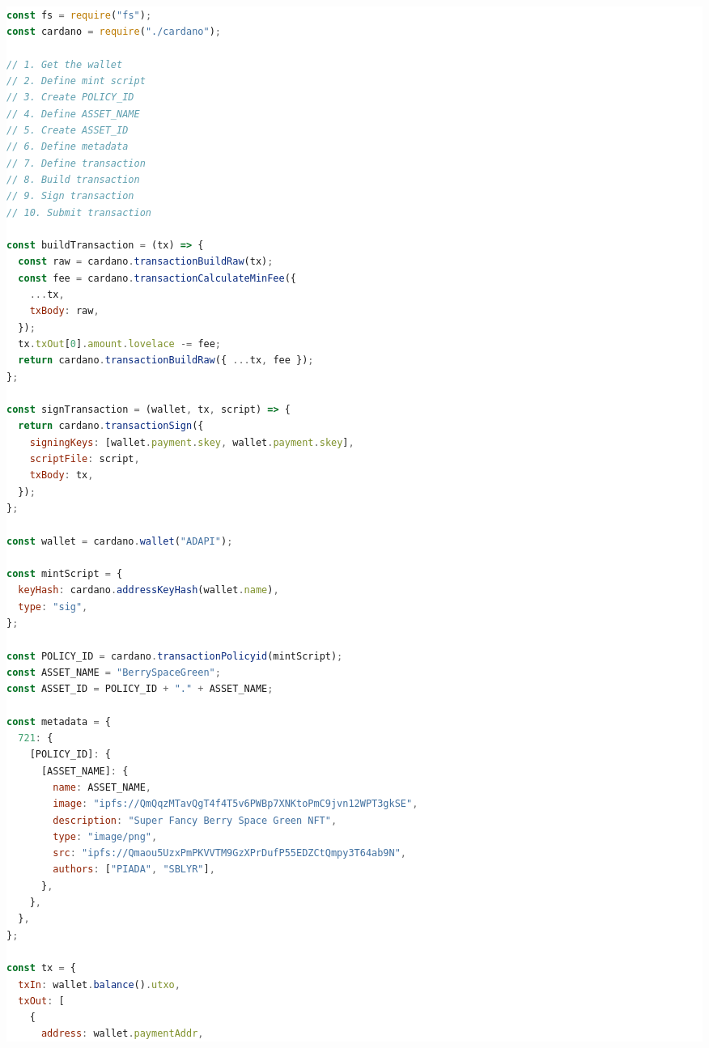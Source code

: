 ```javascript
const fs = require("fs");
const cardano = require("./cardano");

// 1. Get the wallet
// 2. Define mint script
// 3. Create POLICY_ID
// 4. Define ASSET_NAME
// 5. Create ASSET_ID
// 6. Define metadata
// 7. Define transaction
// 8. Build transaction
// 9. Sign transaction
// 10. Submit transaction

const buildTransaction = (tx) => {
  const raw = cardano.transactionBuildRaw(tx);
  const fee = cardano.transactionCalculateMinFee({
    ...tx,
    txBody: raw,
  });
  tx.txOut[0].amount.lovelace -= fee;
  return cardano.transactionBuildRaw({ ...tx, fee });
};

const signTransaction = (wallet, tx, script) => {
  return cardano.transactionSign({
    signingKeys: [wallet.payment.skey, wallet.payment.skey],
    scriptFile: script,
    txBody: tx,
  });
};

const wallet = cardano.wallet("ADAPI");

const mintScript = {
  keyHash: cardano.addressKeyHash(wallet.name),
  type: "sig",
};

const POLICY_ID = cardano.transactionPolicyid(mintScript);
const ASSET_NAME = "BerrySpaceGreen";
const ASSET_ID = POLICY_ID + "." + ASSET_NAME;

const metadata = {
  721: {
    [POLICY_ID]: {
      [ASSET_NAME]: {
        name: ASSET_NAME,
        image: "ipfs://QmQqzMTavQgT4f4T5v6PWBp7XNKtoPmC9jvn12WPT3gkSE",
        description: "Super Fancy Berry Space Green NFT",
        type: "image/png",
        src: "ipfs://Qmaou5UzxPmPKVVTM9GzXPrDufP55EDZCtQmpy3T64ab9N",
        authors: ["PIADA", "SBLYR"],
      },
    },
  },
};

const tx = {
  txIn: wallet.balance().utxo,
  txOut: [
    {
      address: wallet.paymentAddr,
```